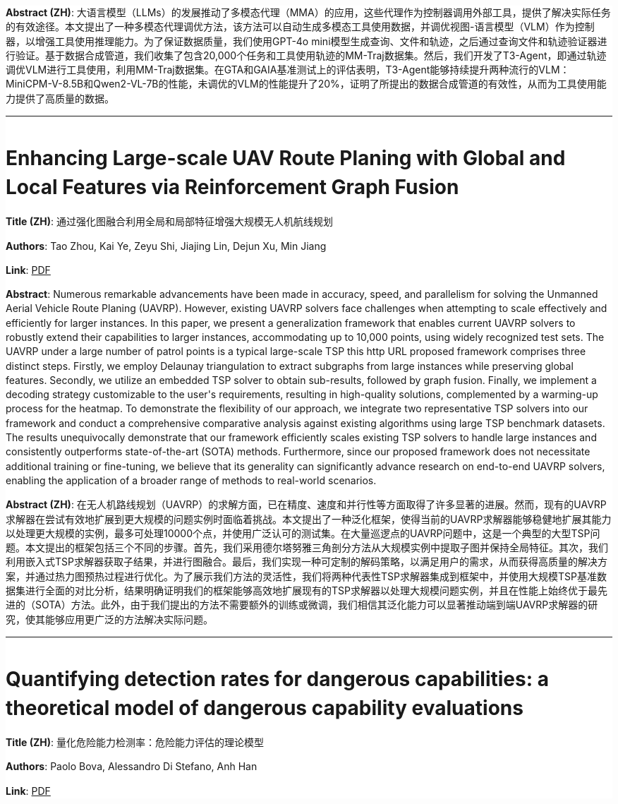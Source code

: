 **Abstract (ZH)**: 大语言模型（LLMs）的发展推动了多模态代理（MMA）的应用，这些代理作为控制器调用外部工具，提供了解决实际任务的有效途径。本文提出了一种多模态代理调优方法，该方法可以自动生成多模态工具使用数据，并调优视图-语言模型（VLM）作为控制器，以增强工具使用推理能力。为了保证数据质量，我们使用GPT-4o mini模型生成查询、文件和轨迹，之后通过查询文件和轨迹验证器进行验证。基于数据合成管道，我们收集了包含20,000个任务和工具使用轨迹的MM-Traj数据集。然后，我们开发了T3-Agent，即通过轨迹调优VLM进行工具使用，利用MM-Traj数据集。在GTA和GAIA基准测试上的评估表明，T3-Agent能够持续提升两种流行的VLM：MiniCPM-V-8.5B和Qwen2-VL-7B的性能，未调优的VLM的性能提升了20%，证明了所提出的数据合成管道的有效性，从而为工具使用能力提供了高质量的数据。 

---
# Enhancing Large-scale UAV Route Planing with Global and Local Features via Reinforcement Graph Fusion 

**Title (ZH)**: 通过强化图融合利用全局和局部特征增强大规模无人机航线规划 

**Authors**: Tao Zhou, Kai Ye, Zeyu Shi, Jiajing Lin, Dejun Xu, Min Jiang  

**Link**: [PDF](https://arxiv.org/pdf/2412.15537)  

**Abstract**: Numerous remarkable advancements have been made in accuracy, speed, and parallelism for solving the Unmanned Aerial Vehicle Route Planing (UAVRP). However, existing UAVRP solvers face challenges when attempting to scale effectively and efficiently for larger instances. In this paper, we present a generalization framework that enables current UAVRP solvers to robustly extend their capabilities to larger instances, accommodating up to 10,000 points, using widely recognized test sets. The UAVRP under a large number of patrol points is a typical large-scale TSP this http URL proposed framework comprises three distinct steps. Firstly, we employ Delaunay triangulation to extract subgraphs from large instances while preserving global features. Secondly, we utilize an embedded TSP solver to obtain sub-results, followed by graph fusion. Finally, we implement a decoding strategy customizable to the user's requirements, resulting in high-quality solutions, complemented by a warming-up process for the heatmap. To demonstrate the flexibility of our approach, we integrate two representative TSP solvers into our framework and conduct a comprehensive comparative analysis against existing algorithms using large TSP benchmark datasets. The results unequivocally demonstrate that our framework efficiently scales existing TSP solvers to handle large instances and consistently outperforms state-of-the-art (SOTA) methods. Furthermore, since our proposed framework does not necessitate additional training or fine-tuning, we believe that its generality can significantly advance research on end-to-end UAVRP solvers, enabling the application of a broader range of methods to real-world scenarios. 

**Abstract (ZH)**: 在无人机路线规划（UAVRP）的求解方面，已在精度、速度和并行性等方面取得了许多显著的进展。然而，现有的UAVRP求解器在尝试有效地扩展到更大规模的问题实例时面临着挑战。本文提出了一种泛化框架，使得当前的UAVRP求解器能够稳健地扩展其能力以处理更大规模的实例，最多可处理10000个点，并使用广泛认可的测试集。在大量巡逻点的UAVRP问题中，这是一个典型的大型TSP问题。本文提出的框架包括三个不同的步骤。首先，我们采用德尔塔努雅三角剖分方法从大规模实例中提取子图并保持全局特征。其次，我们利用嵌入式TSP求解器获取子结果，并进行图融合。最后，我们实现一种可定制的解码策略，以满足用户的需求，从而获得高质量的解决方案，并通过热力图预热过程进行优化。为了展示我们方法的灵活性，我们将两种代表性TSP求解器集成到框架中，并使用大规模TSP基准数据集进行全面的对比分析，结果明确证明我们的框架能够高效地扩展现有的TSP求解器以处理大规模问题实例，并且在性能上始终优于最先进的（SOTA）方法。此外，由于我们提出的方法不需要额外的训练或微调，我们相信其泛化能力可以显著推动端到端UAVRP求解器的研究，使其能够应用更广泛的方法解决实际问题。 

---
# Quantifying detection rates for dangerous capabilities: a theoretical model of dangerous capability evaluations 

**Title (ZH)**: 量化危险能力检测率：危险能力评估的理论模型 

**Authors**: Paolo Bova, Alessandro Di Stefano, Anh Han  

**Link**: [PDF](https://arxiv.org/pdf/2412.15433)  

